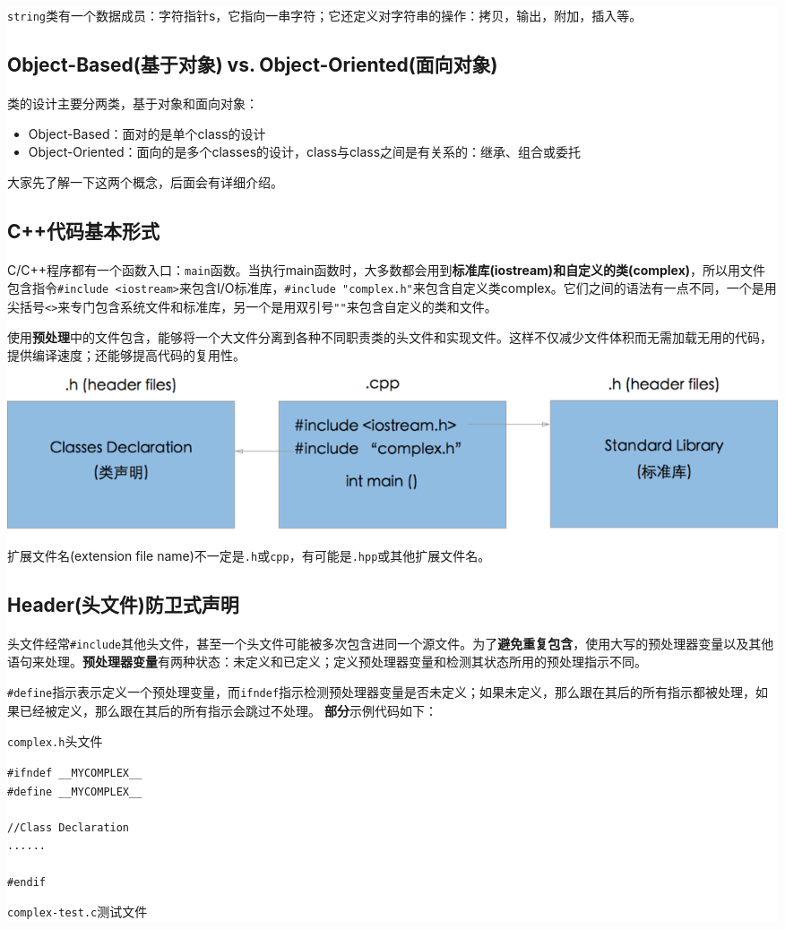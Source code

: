 `string`类有一个数据成员：字符指针s，它指向一串字符；它还定义对字符串的操作：拷贝，输出，附加，插入等。

## Object-Based(基于对象) vs. Object-Oriented(面向对象)

类的设计主要分两类，基于对象和面向对象：

* Object-Based：面对的是单个class的设计
* Object-Oriented：面向的是多个classes的设计，class与class之间是有关系的：继承、组合或委托

大家先了解一下这两个概念，后面会有详细介绍。

## C++代码基本形式

C/C++程序都有一个函数入口：`main`函数。当执行main函数时，大多数都会用到**标准库(iostream)**和**自定义的类(complex)**，所以用文件包含指令`#include <iostream>`来包含I/O标准库，`#include "complex.h"`来包含自定义类complex。它们之间的语法有一点不同，一个是用尖括号`<>`来专门包含系统文件和标准库，另一个是用双引号`""`来包含自定义的类和文件。

使用**预处理**中的文件包含，能够将一个大文件分离到各种不同职责类的头文件和实现文件。这样不仅减少文件体积而无需加载无用的代码，提供编译速度；还能够提高代码的复用性。

![C++ Programs](/assets/images/2015/166109-9a6d94a2617394ad.png)

扩展文件名(extension file name)不一定是`.h`或`cpp`，有可能是`.hpp`或其他扩展文件名。

## Header(头文件)防卫式声明

头文件经常`#include`其他头文件，甚至一个头文件可能被多次包含进同一个源文件。为了**避免重复包含**，使用大写的预处理器变量以及其他语句来处理。**预处理器变量**有两种状态：未定义和已定义；定义预处理器变量和检测其状态所用的预处理指示不同。

`#define`指示表示定义一个预处理变量，而`ifndef`指示检测预处理器变量是否未定义；如果未定义，那么跟在其后的所有指示都被处理，如果已经被定义，那么跟在其后的所有指示会跳过不处理。 **部分**示例代码如下：

`complex.h`头文件

```
#ifndef __MYCOMPLEX__
#define __MYCOMPLEX__

//Class Declaration
......

#endif

```

`complex-test.c`测试文件
